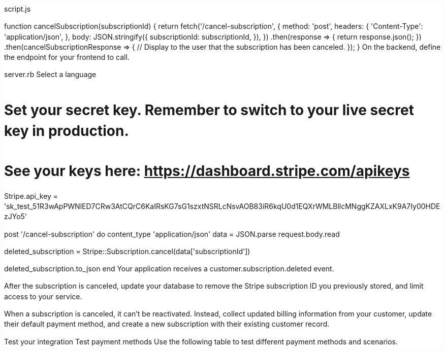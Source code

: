 script.js


function cancelSubscription(subscriptionId) {
  return fetch('/cancel-subscription', {
    method: 'post',
    headers: {
      'Content-Type': 'application/json',
    },
    body: JSON.stringify({
      subscriptionId: subscriptionId,
    }),
  })
    .then(response => {
      return response.json();
    })
    .then(cancelSubscriptionResponse => {
      // Display to the user that the subscription has been canceled.
    });
}
On the backend, define the endpoint for your frontend to call.

server.rb
Select a language


# Set your secret key. Remember to switch to your live secret key in production.
# See your keys here: https://dashboard.stripe.com/apikeys
Stripe.api_key = 'sk_test_51R3wApPWNlED7CRw3AtCQrC6KaIRsKG7sG1szxtNSRLcNsvAOB83iR6kqU0d1EQXrWMLBllcMNggKZAXLxK9A7Iy00HDEzJYo5'

post '/cancel-subscription' do
  content_type 'application/json'
  data = JSON.parse request.body.read

  deleted_subscription = Stripe::Subscription.cancel(data['subscriptionId'])

  deleted_subscription.to_json
end
Your application receives a customer.subscription.deleted event.

After the subscription is canceled, update your database to remove the Stripe subscription ID you previously stored, and limit access to your service.

When a subscription is canceled, it can’t be reactivated. Instead, collect updated billing information from your customer, update their default payment method, and create a new subscription with their existing customer record.

Test your integration
Test payment methods
Use the following table to test different payment methods and scenarios.
